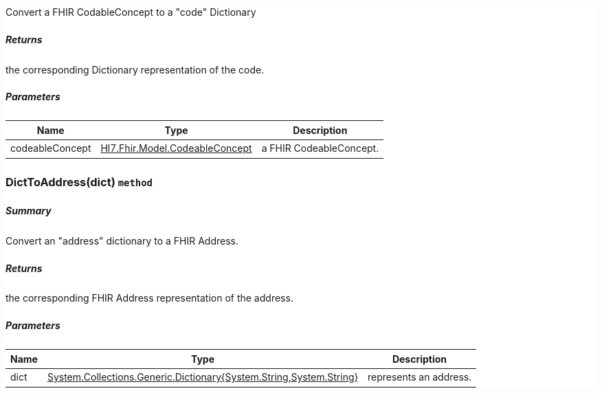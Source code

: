 Convert a FHIR CodableConcept to a "code" Dictionary

##### Returns

the corresponding Dictionary representation of the code.

##### Parameters

| Name | Type | Description |
| ---- | ---- | ----------- |
| codeableConcept | [Hl7.Fhir.Model.CodeableConcept](#T-Hl7-Fhir-Model-CodeableConcept 'Hl7.Fhir.Model.CodeableConcept') | a FHIR CodeableConcept. |

<a name='M-VRDR-DeathRecord-DictToAddress-System-Collections-Generic-Dictionary{System-String,System-String}-'></a>
### DictToAddress(dict) `method`

##### Summary

Convert an "address" dictionary to a FHIR Address.

##### Returns

the corresponding FHIR Address representation of the address.

##### Parameters

| Name | Type | Description |
| ---- | ---- | ----------- |
| dict | [System.Collections.Generic.Dictionary{System.String,System.String}](http://msdn.microsoft.com/query/dev14.query?appId=Dev14IDEF1&l=EN-US&k=k:System.Collections.Generic.Dictionary 'System.Collections.Generic.Dictionary{System.String,System.String}') | represents an address. |

